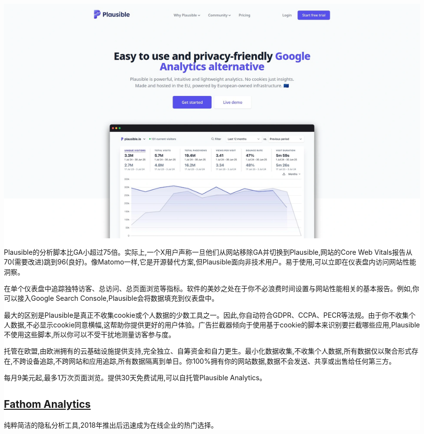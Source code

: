 ![Plausible Analytics Screenshot](image/plausible.webp)


Plausible的分析脚本比GA小超过75倍。实际上,一个X用户声称一旦他们从网站移除GA并切换到Plausible,网站的Core Web Vitals报告从70(需要改进)跳到96(良好)。像Matomo一样,它是开源替代方案,但Plausible面向非技术用户。易于使用,可以立即在仪表盘内访问网站性能洞察。

在单个仪表盘中追踪独特访客、总访问、总页面浏览等指标。软件的美妙之处在于你不必浪费时间设置与网站性能相关的基本报告。例如,你可以接入Google Search Console,Plausible会将数据填充到仪表盘中。

最大的区别是Plausible是真正不收集cookie或个人数据的少数工具之一。因此,你自动符合GDPR、CCPA、PECR等法规。由于你不收集个人数据,不必显示cookie同意横幅,这帮助你提供更好的用户体验。广告拦截器倾向于使用基于cookie的脚本来识别要拦截哪些应用,Plausible不使用这些脚本,所以你可以不受干扰地测量访客参与度。

托管在欧盟,由欧洲拥有的云基础设施提供支持,完全独立、自筹资金和自力更生。最小化数据收集,不收集个人数据,所有数据仅以聚合形式存在,不跨设备追踪,不跨网站和应用追踪,所有数据隔离到单日。你100%拥有你的网站数据,数据不会发送、共享或出售给任何第三方。

每月9美元起,最多1万次页面浏览。提供30天免费试用,可以自托管Plausible Analytics。

## **[Fathom Analytics](https://usefathom.com)**

纯粹简洁的隐私分析工具,2018年推出后迅速成为在线企业的热门选择。
